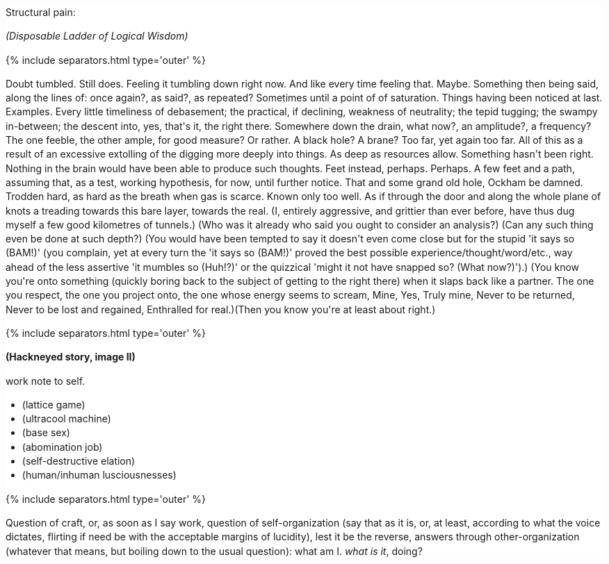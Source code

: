 Structural pain:


*(Disposable Ladder of Logical Wisdom)*

{% include separators.html type='outer' %}

Doubt tumbled. Still does. Feeling it tumbling down right now. And like every
time feeling that. Maybe. Something then being said, along the lines of: once
again?, as said?, as repeated? Sometimes until a point of of saturation. Things
having been noticed at last. Examples. Every little timeliness of debasement;
the practical, if declining, weakness of neutrality; the tepid tugging; the
swampy in-between; the descent into, yes, that's it, the right there. Somewhere
down the drain, what now?, an amplitude?, a frequency? The one feeble, the
other ample, for good measure? Or rather. A black hole? A brane? Too far, yet
again too far. All of this as a result of an excessive extolling of the digging
more deeply into things. As deep as resources allow. Something hasn't been
right. Nothing in the brain would have been able to produce such thoughts. Feet
instead, perhaps. Perhaps. A few feet and a path, assuming that, as a test,
working hypothesis, for now, until further notice. That and some grand old
hole, Ockham be damned. Trodden hard, as hard as the breath when gas is scarce.
Known only too well. As if through the door and along the whole plane of knots
a treading towards this bare layer, towards the real. (I, entirely aggressive,
and grittier than ever before, have thus dug myself a few good kilometres of
tunnels.) (Who was it already who said you ought to consider an analysis?) (Can
any such thing even be done at such depth?) (You would have been tempted to say
it doesn't even come close but for the stupid 'it says so (BAM!)' (you
complain, yet at every turn the 'it says so (BAM!)' proved the best possible
experience/thought/word/etc., way ahead of the less assertive 'it mumbles so
(Huh!?)' or the quizzical 'might it not have snapped so? (What now?)').) (You
know you're onto something (quickly boring back to the subject of getting to
the right there) when it slaps back like a partner. The one you respect, the
one you project onto, the one whose energy seems to scream, Mine, Yes, Truly
mine, Never to be returned, Never to be lost and regained, Enthralled for
real.)(Then you know you're at least about right.)

{% include separators.html type='outer' %}

**(Hackneyed story, image II)**


work note to self.

- (lattice game)
- (ultracool machine)
- (base sex)
- (abomination job)
- (self-destructive elation)
- (human/inhuman lusciousnesses)

{% include separators.html type='outer' %}

Question of craft, or, as soon as I say work, question of self-organization
(say that as it is, or, at least, according to what the voice dictates,
flirting if need be with the acceptable margins of lucidity), lest it be the
reverse, answers through other-organization (whatever that means, but boiling
down to the usual question): what am I. *what is it*, doing?
